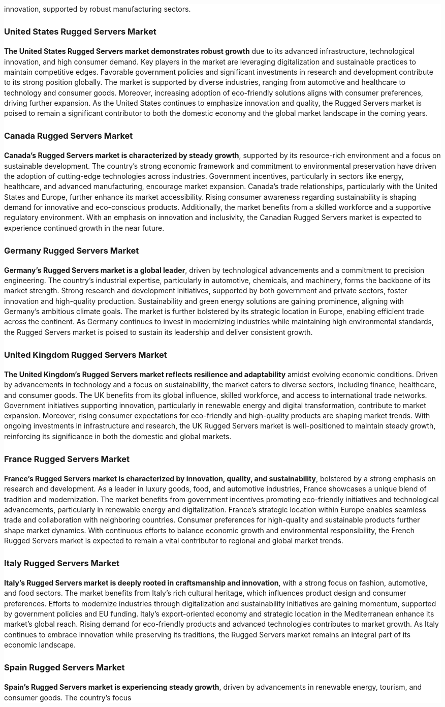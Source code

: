 innovation, supported by robust manufacturing sectors.</span></em></p></blockquote><h3><strong>United States Rugged Servers Market</strong></h3><p><strong>The United States Rugged Servers market demonstrates robust growth</strong> due to its advanced infrastructure, technological innovation, and high consumer demand. Key players in the market are leveraging digitalization and sustainable practices to maintain competitive edges. Favorable government policies and significant investments in research and development contribute to its strong position globally. The market is supported by diverse industries, ranging from automotive and healthcare to technology and consumer goods. Moreover, increasing adoption of eco-friendly solutions aligns with consumer preferences, driving further expansion. As the United States continues to emphasize innovation and quality, the Rugged Servers market is poised to remain a significant contributor to both the domestic economy and the global market landscape in the coming years.</p><h3><strong>Canada Rugged Servers Market</strong></h3><p><strong>Canada&rsquo;s Rugged Servers market is characterized by steady growth</strong>, supported by its resource-rich environment and a focus on sustainable development. The country&rsquo;s strong economic framework and commitment to environmental preservation have driven the adoption of cutting-edge technologies across industries. Government incentives, particularly in sectors like energy, healthcare, and advanced manufacturing, encourage market expansion. Canada&rsquo;s trade relationships, particularly with the United States and Europe, further enhance its market accessibility. Rising consumer awareness regarding sustainability is shaping demand for innovative and eco-conscious products. Additionally, the market benefits from a skilled workforce and a supportive regulatory environment. With an emphasis on innovation and inclusivity, the Canadian Rugged Servers market is expected to experience continued growth in the near future.</p><h3><strong>Germany Rugged Servers Market</strong></h3><p><strong>Germany&rsquo;s Rugged Servers market is a global leader</strong>, driven by technological advancements and a commitment to precision engineering. The country&rsquo;s industrial expertise, particularly in automotive, chemicals, and machinery, forms the backbone of its market strength. Strong research and development initiatives, supported by both government and private sectors, foster innovation and high-quality production. Sustainability and green energy solutions are gaining prominence, aligning with Germany&rsquo;s ambitious climate goals. The market is further bolstered by its strategic location in Europe, enabling efficient trade across the continent. As Germany continues to invest in modernizing industries while maintaining high environmental standards, the Rugged Servers market is poised to sustain its leadership and deliver consistent growth.</p><h3><strong>United Kingdom Rugged Servers Market</strong></h3><p><strong>The United Kingdom&rsquo;s Rugged Servers market reflects resilience and adaptability</strong> amidst evolving economic conditions. Driven by advancements in technology and a focus on sustainability, the market caters to diverse sectors, including finance, healthcare, and consumer goods. The UK benefits from its global influence, skilled workforce, and access to international trade networks. Government initiatives supporting innovation, particularly in renewable energy and digital transformation, contribute to market expansion. Moreover, rising consumer expectations for eco-friendly and high-quality products are shaping market trends. With ongoing investments in infrastructure and research, the UK Rugged Servers market is well-positioned to maintain steady growth, reinforcing its significance in both the domestic and global markets.</p><h3><strong>France Rugged Servers Market</strong></h3><p><strong>France&rsquo;s Rugged Servers market is characterized by innovation, quality, and sustainability</strong>, bolstered by a strong emphasis on research and development. As a leader in luxury goods, food, and automotive industries, France showcases a unique blend of tradition and modernization. The market benefits from government incentives promoting eco-friendly initiatives and technological advancements, particularly in renewable energy and digitalization. France&rsquo;s strategic location within Europe enables seamless trade and collaboration with neighboring countries. Consumer preferences for high-quality and sustainable products further shape market dynamics. With continuous efforts to balance economic growth and environmental responsibility, the French Rugged Servers market is expected to remain a vital contributor to regional and global market trends.</p><h3><strong>Italy Rugged Servers Market</strong></h3><p><strong>Italy&rsquo;s Rugged Servers market is deeply rooted in craftsmanship and innovation</strong>, with a strong focus on fashion, automotive, and food sectors. The market benefits from Italy&rsquo;s rich cultural heritage, which influences product design and consumer preferences. Efforts to modernize industries through digitalization and sustainability initiatives are gaining momentum, supported by government policies and EU funding. Italy&rsquo;s export-oriented economy and strategic location in the Mediterranean enhance its market&rsquo;s global reach. Rising demand for eco-friendly products and advanced technologies contributes to market growth. As Italy continues to embrace innovation while preserving its traditions, the Rugged Servers market remains an integral part of its economic landscape.</p><h3><strong>Spain Rugged Servers Market</strong></h3><p><strong>Spain&rsquo;s Rugged Servers market is experiencing steady growth</strong>, driven by advancements in renewable energy, tourism, and consumer goods. The country&rsquo;s focus